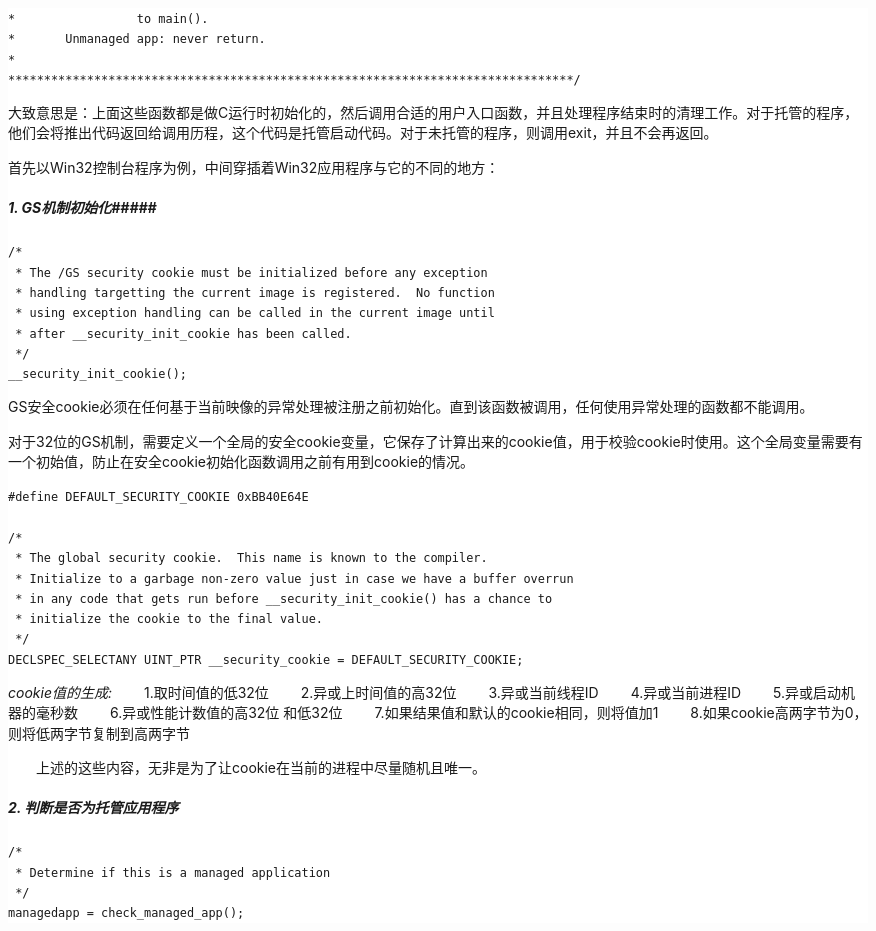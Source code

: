 ```
*                 to main().
*       Unmanaged app: never return.
*
*******************************************************************************/
```

大致意思是：上面这些函数都是做C运行时初始化的，然后调用合适的用户入口函数，并且处理程序结束时的清理工作。对于托管的程序，他们会将推出代码返回给调用历程，这个代码是托管启动代码。对于未托管的程序，则调用exit，并且不会再返回。

首先以Win32控制台程序为例，中间穿插着Win32应用程序与它的不同的地方：

##### 1. GS机制初始化#####

```
/*
 * The /GS security cookie must be initialized before any exception
 * handling targetting the current image is registered.  No function
 * using exception handling can be called in the current image until
 * after __security_init_cookie has been called.
 */
__security_init_cookie();
```

GS安全cookie必须在任何基于当前映像的异常处理被注册之前初始化。直到该函数被调用，任何使用异常处理的函数都不能调用。

对于32位的GS机制，需要定义一个全局的安全cookie变量，它保存了计算出来的cookie值，用于校验cookie时使用。这个全局变量需要有一个初始值，防止在安全cookie初始化函数调用之前有用到cookie的情况。

```
#define DEFAULT_SECURITY_COOKIE 0xBB40E64E

/*
 * The global security cookie.  This name is known to the compiler.
 * Initialize to a garbage non-zero value just in case we have a buffer overrun
 * in any code that gets run before __security_init_cookie() has a chance to
 * initialize the cookie to the final value.
 */
DECLSPEC_SELECTANY UINT_PTR __security_cookie = DEFAULT_SECURITY_COOKIE;
```

*cookie值的生成:*
&emsp;&emsp;1.取时间值的低32位
&emsp;&emsp;2.异或上时间值的高32位
&emsp;&emsp;3.异或当前线程ID
&emsp;&emsp;4.异或当前进程ID
&emsp;&emsp;5.异或启动机器的毫秒数
&emsp;&emsp;6.异或性能计数值的高32位 和低32位
&emsp;&emsp;7.如果结果值和默认的cookie相同，则将值加1
&emsp;&emsp;8.如果cookie高两字节为0，则将低两字节复制到高两字节

&emsp;&emsp;上述的这些内容，无非是为了让cookie在当前的进程中尽量随机且唯一。

##### 2. 判断是否为托管应用程序 #####

```
/*
 * Determine if this is a managed application
 */
managedapp = check_managed_app();
```
